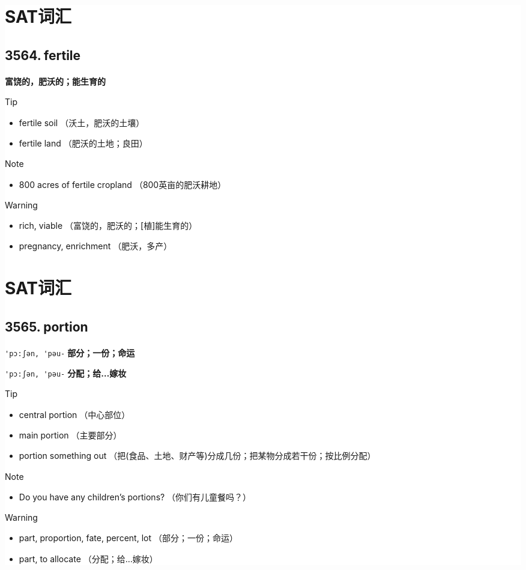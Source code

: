 # SAT词汇

## 3564. fertile

**富饶的，肥沃的；能生育的**

> [!TIP]
>
> - fertile soil （沃土，肥沃的土壤）
>
> - fertile land （肥沃的土地；良田）
>

> [!NOTE]
>
> - 800 acres of fertile cropland （800英亩的肥沃耕地）
>

> [!WARNING]
>
> - rich, viable （富饶的，肥沃的；[植]能生育的）
>
> - pregnancy, enrichment （肥沃，多产）
>

# SAT词汇

## 3565. portion

`'pɔ:ʃən, 'pəu-`  **部分；一份；命运**

`'pɔ:ʃən, 'pəu-`  **分配；给…嫁妆**

> [!TIP]
>
> - central portion （中心部位）
>
> - main portion （主要部分）
>
> - portion something out （把(食品、土地、财产等)分成几份；把某物分成若干份；按比例分配）
>

> [!NOTE]
>
> - Do you have any children’s portions? （你们有儿童餐吗？）
>

> [!WARNING]
>
> - part, proportion, fate, percent, lot （部分；一份；命运）
>
> - part, to allocate （分配；给…嫁妆）
>
